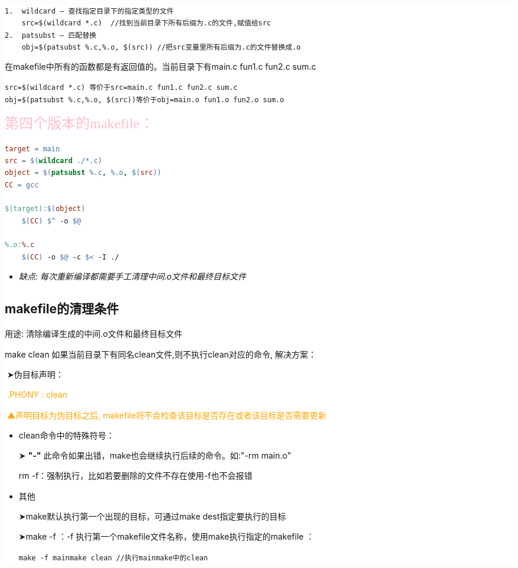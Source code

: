 ```
1.	wildcard – 查找指定目录下的指定类型的文件
	src=$(wildcard *.c)  //找到当前目录下所有后缀为.c的文件,赋值给src
2.	patsubst – 匹配替换
	obj=$(patsubst %.c,%.o, $(src)) //把src变量里所有后缀为.c的文件替换成.o
```

在makefile中所有的函数都是有返回值的。当前目录下有main.c fun1.c fun2.c sum.c

```
src=$(wildcard *.c) 等价于src=main.c fun1.c fun2.c sum.c
obj=$(patsubst %.c,%.o, $(src))等价于obj=main.o fun1.o fun2.o sum.o
```

<font face = "楷体" size = 5 color = pink>第四个版本的makefile：</font>

```makefile
target = main
src = $(wildcard ./*.c)
object = $(patsubst %.c, %.o, $(src))
CC = gcc

$(target):$(object)
	$(CC) $^ -o $@

%.o:%.c
	$(CC) -o $@ -c $< -I ./
```

- *缺点: 每次重新编译都需要手工清理中间.o文件和最终目标文件*



## makefile的清理条件

用途: 清除编译生成的中间.o文件和最终目标文件

make clean 如果当前目录下有同名clean文件,则不执行clean对应的命令, 解决方案：

​	➤伪目标声明：

​	<font color = orange>.PHONY : clean</font>

​	<font color = orange>▲声明目标为伪目标之后, makefile将不会检查该目标是否存在或者该目标是否需要更新</font>

- clean命令中的特殊符号：

  ➤  **"-"**  此命令如果出错，make也会继续执行后续的命令。如:"-rm main.o"

  rm -f：强制执行，比如若要删除的文件不存在使用-f也不会报错

- 其他

  ➤make默认执行第一个出现的目标，可通过make dest指定要执行的目标

  ➤make -f ：-f 执行第一个makefile文件名称，使用make执行指定的makefile ：

  ```shell
  make -f mainmake clean //执行mainmake中的clean
  ```
